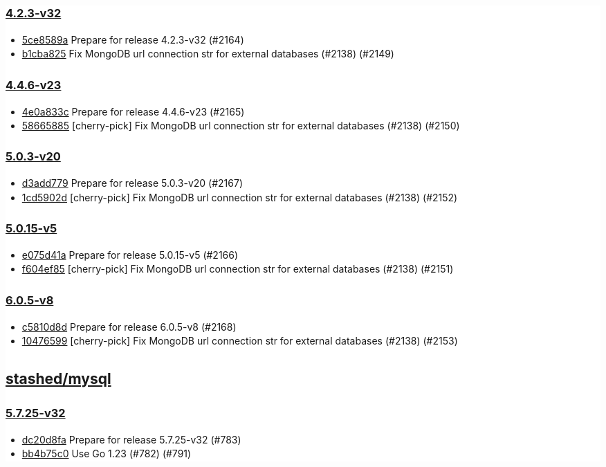 
### [4.2.3-v32](https://github.com/stashed/mongodb/releases/tag/4.2.3-v32)

- [5ce8589a](https://github.com/stashed/mongodb/commit/5ce8589a) Prepare for release 4.2.3-v32 (#2164)
- [b1cba825](https://github.com/stashed/mongodb/commit/b1cba825) Fix MongoDB url connection str for external databases (#2138) (#2149)


### [4.4.6-v23](https://github.com/stashed/mongodb/releases/tag/4.4.6-v23)

- [4e0a833c](https://github.com/stashed/mongodb/commit/4e0a833c) Prepare for release 4.4.6-v23 (#2165)
- [58665885](https://github.com/stashed/mongodb/commit/58665885) [cherry-pick] Fix MongoDB url connection str for external databases (#2138) (#2150)


### [5.0.3-v20](https://github.com/stashed/mongodb/releases/tag/5.0.3-v20)

- [d3add779](https://github.com/stashed/mongodb/commit/d3add779) Prepare for release 5.0.3-v20 (#2167)
- [1cd5902d](https://github.com/stashed/mongodb/commit/1cd5902d) [cherry-pick] Fix MongoDB url connection str for external databases (#2138) (#2152)


### [5.0.15-v5](https://github.com/stashed/mongodb/releases/tag/5.0.15-v5)

- [e075d41a](https://github.com/stashed/mongodb/commit/e075d41a) Prepare for release 5.0.15-v5 (#2166)
- [f604ef85](https://github.com/stashed/mongodb/commit/f604ef85) [cherry-pick] Fix MongoDB url connection str for external databases (#2138) (#2151)


### [6.0.5-v8](https://github.com/stashed/mongodb/releases/tag/6.0.5-v8)

- [c5810d8d](https://github.com/stashed/mongodb/commit/c5810d8d) Prepare for release 6.0.5-v8 (#2168)
- [10476599](https://github.com/stashed/mongodb/commit/10476599) [cherry-pick] Fix MongoDB url connection str for external databases (#2138) (#2153)



## [stashed/mysql](https://github.com/stashed/mysql)

### [5.7.25-v32](https://github.com/stashed/mysql/releases/tag/5.7.25-v32)

- [dc20d8fa](https://github.com/stashed/mysql/commit/dc20d8fa) Prepare for release 5.7.25-v32 (#783)
- [bb4b75c0](https://github.com/stashed/mysql/commit/bb4b75c0) Use Go 1.23 (#782) (#791)
